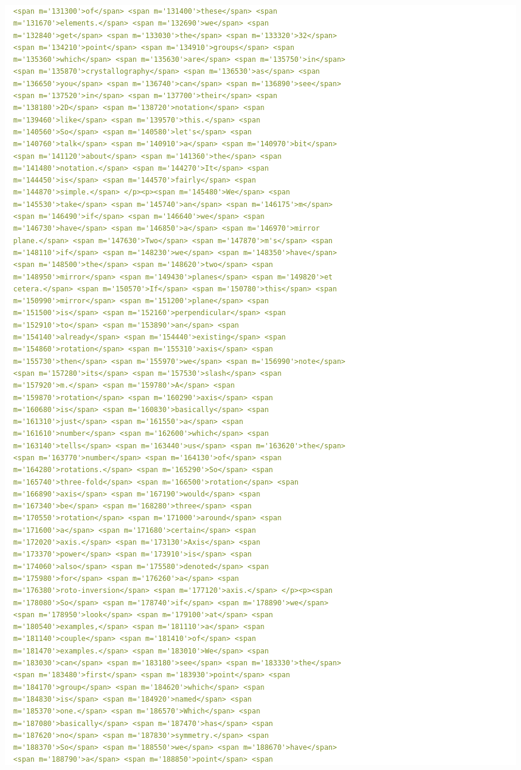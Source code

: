 ```yaml
  <span m='131300'>of</span> <span m='131400'>these</span> <span
  m='131670'>elements.</span> <span m='132690'>we</span> <span
  m='132840'>get</span> <span m='133030'>the</span> <span m='133320'>32</span>
  <span m='134210'>point</span> <span m='134910'>groups</span> <span
  m='135360'>which</span> <span m='135630'>are</span> <span m='135750'>in</span>
  <span m='135870'>crystallography</span> <span m='136530'>as</span> <span
  m='136650'>you</span> <span m='136740'>can</span> <span m='136890'>see</span>
  <span m='137520'>in</span> <span m='137700'>their</span> <span
  m='138180'>2D</span> <span m='138720'>notation</span> <span
  m='139460'>like</span> <span m='139570'>this.</span> <span
  m='140560'>So</span> <span m='140580'>let's</span> <span
  m='140760'>talk</span> <span m='140910'>a</span> <span m='140970'>bit</span>
  <span m='141120'>about</span> <span m='141360'>the</span> <span
  m='141480'>notation.</span> <span m='144270'>It</span> <span
  m='144450'>is</span> <span m='144570'>fairly</span> <span
  m='144870'>simple.</span> </p><p><span m='145480'>We</span> <span
  m='145530'>take</span> <span m='145740'>an</span> <span m='146175'>m</span>
  <span m='146490'>if</span> <span m='146640'>we</span> <span
  m='146730'>have</span> <span m='146850'>a</span> <span m='146970'>mirror
  plane.</span> <span m='147630'>Two</span> <span m='147870'>m's</span> <span
  m='148110'>if</span> <span m='148230'>we</span> <span m='148350'>have</span>
  <span m='148500'>the</span> <span m='148620'>two</span> <span
  m='148950'>mirror</span> <span m='149430'>planes</span> <span m='149820'>et
  cetera.</span> <span m='150570'>If</span> <span m='150780'>this</span> <span
  m='150990'>mirror</span> <span m='151200'>plane</span> <span
  m='151500'>is</span> <span m='152160'>perpendicular</span> <span
  m='152910'>to</span> <span m='153890'>an</span> <span
  m='154140'>already</span> <span m='154440'>existing</span> <span
  m='154860'>rotation</span> <span m='155310'>axis</span> <span
  m='155730'>then</span> <span m='155970'>we</span> <span m='156990'>note</span>
  <span m='157280'>its</span> <span m='157530'>slash</span> <span
  m='157920'>m.</span> <span m='159780'>A</span> <span
  m='159870'>rotation</span> <span m='160290'>axis</span> <span
  m='160680'>is</span> <span m='160830'>basically</span> <span
  m='161310'>just</span> <span m='161550'>a</span> <span
  m='161610'>number</span> <span m='162600'>which</span> <span
  m='163140'>tells</span> <span m='163440'>us</span> <span m='163620'>the</span>
  <span m='163770'>number</span> <span m='164130'>of</span> <span
  m='164280'>rotations.</span> <span m='165290'>So</span> <span
  m='165740'>three-fold</span> <span m='166500'>rotation</span> <span
  m='166890'>axis</span> <span m='167190'>would</span> <span
  m='167340'>be</span> <span m='168280'>three</span> <span
  m='170550'>rotation</span> <span m='171000'>around</span> <span
  m='171600'>a</span> <span m='171680'>certain</span> <span
  m='172020'>axis.</span> <span m='173130'>Axis</span> <span
  m='173370'>power</span> <span m='173910'>is</span> <span
  m='174060'>also</span> <span m='175580'>denoted</span> <span
  m='175980'>for</span> <span m='176260'>a</span> <span
  m='176380'>roto-inversion</span> <span m='177120'>axis.</span> </p><p><span
  m='178080'>So</span> <span m='178740'>if</span> <span m='178890'>we</span>
  <span m='178950'>look</span> <span m='179100'>at</span> <span
  m='180540'>examples,</span> <span m='181110'>a</span> <span
  m='181140'>couple</span> <span m='181410'>of</span> <span
  m='181470'>examples.</span> <span m='183010'>We</span> <span
  m='183030'>can</span> <span m='183180'>see</span> <span m='183330'>the</span>
  <span m='183480'>first</span> <span m='183930'>point</span> <span
  m='184170'>group</span> <span m='184620'>which</span> <span
  m='184830'>is</span> <span m='184920'>named</span> <span
  m='185370'>one.</span> <span m='186570'>Which</span> <span
  m='187080'>basically</span> <span m='187470'>has</span> <span
  m='187620'>no</span> <span m='187830'>symmetry.</span> <span
  m='188370'>So</span> <span m='188550'>we</span> <span m='188670'>have</span>
  <span m='188790'>a</span> <span m='188850'>point</span> <span
```